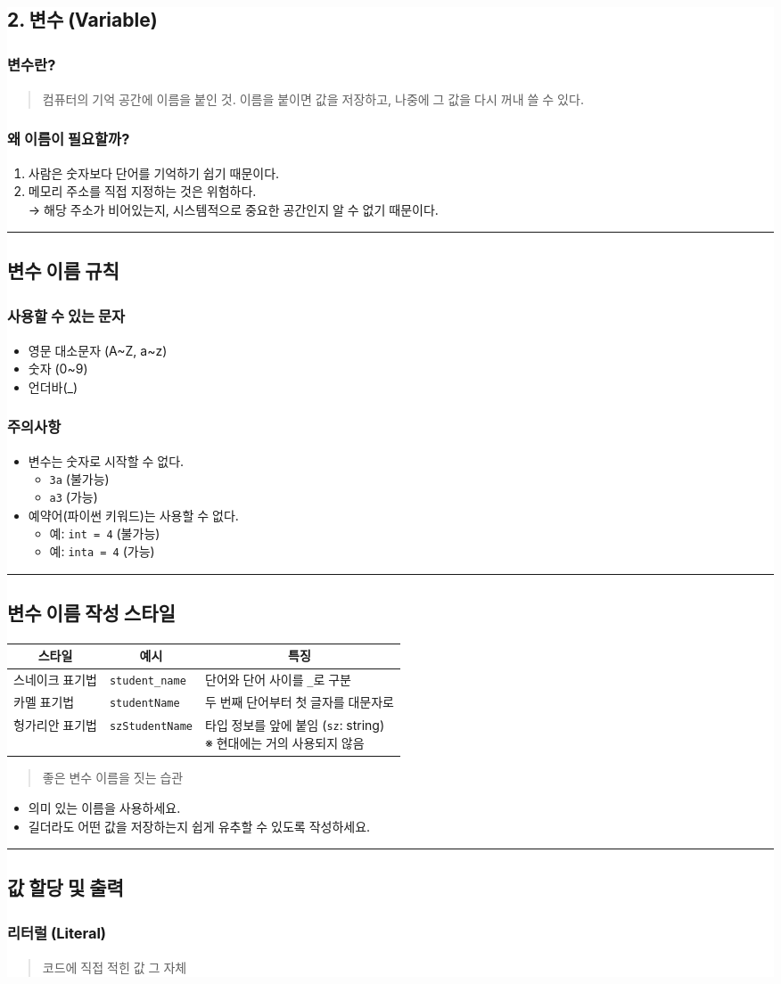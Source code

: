 ## 2. 변수 (Variable)

### 변수란?
> 컴퓨터의 기억 공간에 이름을 붙인 것. 이름을 붙이면 값을 저장하고, 나중에 그 값을 다시 꺼내 쓸 수 있다.

### 왜 이름이 필요할까?
1. 사람은 숫자보다 단어를 기억하기 쉽기 때문이다.
2. 메모리 주소를 직접 지정하는 것은 위험하다.  
   → 해당 주소가 비어있는지, 시스템적으로 중요한 공간인지 알 수 없기 때문이다.

---

## 변수 이름 규칙

### 사용할 수 있는 문자
- 영문 대소문자 (A~Z, a~z)
- 숫자 (0~9)
- 언더바(_)

### 주의사항
- 변수는 숫자로 시작할 수 없다.
  - `3a` (불가능)
  - `a3` (가능)
- 예약어(파이썬 키워드)는 사용할 수 없다.
  - 예: `int = 4` (불가능)
  - 예: `inta = 4` (가능)

---

## 변수 이름 작성 스타일

| 스타일 | 예시 | 특징 |
|--------|------|------|
| 스네이크 표기법 | `student_name` | 단어와 단어 사이를 `_`로 구분 |
| 카멜 표기법 | `studentName` | 두 번째 단어부터 첫 글자를 대문자로 |
| 헝가리안 표기법 | `szStudentName` | 타입 정보를 앞에 붙임 (`sz`: string) <br>※ 현대에는 거의 사용되지 않음 |

> 좋은 변수 이름을 짓는 습관
- 의미 있는 이름을 사용하세요.
- 길더라도 어떤 값을 저장하는지 쉽게 유추할 수 있도록 작성하세요.

---

## 값 할당 및 출력

### 리터럴 (Literal)
> 코드에 직접 적힌 값 그 자체
